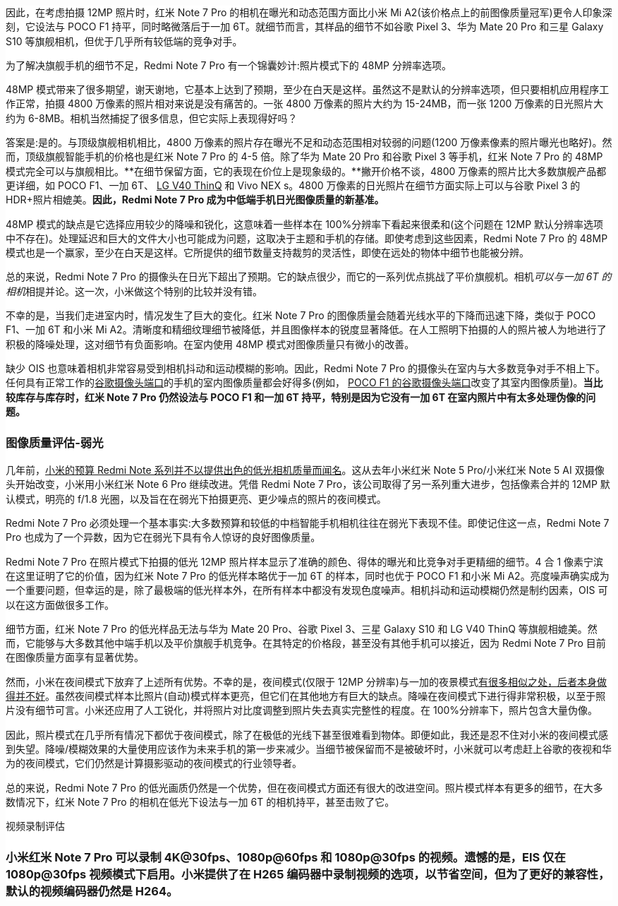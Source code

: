 因此，在考虑拍摄 12MP 照片时，红米 Note 7 Pro 的相机在曝光和动态范围方面比小米 Mi A2(该价格点上的前图像质量冠军)更令人印象深刻，它设法与 POCO F1 持平，同时略微落后于一加 6T。就细节而言，其样品的细节不如谷歌 Pixel 3、华为 Mate 20 Pro 和三星 Galaxy S10 等旗舰相机，但优于几乎所有较低端的竞争对手。

为了解决旗舰手机的细节不足，Redmi Note 7 Pro 有一个锦囊妙计:照片模式下的 48MP 分辨率选项。

48MP 模式带来了很多期望，谢天谢地，它基本上达到了预期，至少在白天是这样。虽然这不是默认的分辨率选项，但只要相机应用程序工作正常，拍摄 4800 万像素的照片相对来说是没有痛苦的。一张 4800 万像素的照片大约为 15-24MB，而一张 1200 万像素的日光照片大约为 6-8MB。相机当然捕捉了很多信息，但它实际上表现得好吗？

答案是:是的。与顶级旗舰相机相比，4800 万像素的照片存在曝光不足和动态范围相对较弱的问题(1200 万像素像素的照片曝光也略好)。然而，顶级旗舰智能手机的价格也是红米 Note 7 Pro 的 4-5 倍。除了华为 Mate 20 Pro 和谷歌 Pixel 3 等手机，红米 Note 7 Pro 的 48MP 模式完全可以与旗舰相比。**在细节保留方面，它的表现在价位上是现象级的。**撇开价格不谈，4800 万像素的照片比大多数旗舰产品都更详细，如 POCO F1、一加 6T、 [LG V40 ThinQ](https://www.xda-developers.com/lg-v40-thinq-mini-review/) 和 Vivo NEX s。4800 万像素的日光照片在细节方面实际上可以与谷歌 Pixel 3 的 HDR+照片相媲美。**因此，Redmi Note 7 Pro 成为中低端手机日光图像质量的新基准。**

48MP 模式的缺点是它选择应用较少的降噪和锐化，这意味着一些样本在 100%分辨率下看起来很柔和(这个问题在 12MP 默认分辨率选项中不存在)。处理延迟和巨大的文件大小也可能成为问题，这取决于主题和手机的存储。即使考虑到这些因素，Redmi Note 7 Pro 的 48MP 模式也是一个赢家，至少在白天是这样。它所提供的细节数量支持裁剪的灵活性，即使在远处的物体中细节也能被分辨。

总的来说，Redmi Note 7 Pro 的摄像头在日光下超出了预期。它的缺点很少，而它的一系列优点挑战了平价旗舰机。相机*可以与一加 6T 的相机*相提并论。这一次，小米做这个特别的比较并没有错。

不幸的是，当我们走进室内时，情况发生了巨大的变化。红米 Note 7 Pro 的图像质量会随着光线水平的下降而迅速下降，类似于 POCO F1、一加 6T 和小米 Mi A2。清晰度和精细纹理细节被降低，并且图像样本的锐度显著降低。在人工照明下拍摄的人的照片被人为地进行了积极的降噪处理，这对细节有负面影响。在室内使用 48MP 模式对图像质量只有微小的改善。

缺少 OIS 也意味着相机非常容易受到相机抖动和运动模糊的影响。因此，Redmi Note 7 Pro 的摄像头在室内与大多数竞争对手不相上下。任何具有正常工作的[谷歌摄像头端口](https://www.xda-developers.com/google-camera-port-hub/)的手机的室内图像质量都会好得多(例如， [POCO F1 的谷歌摄像头端口](https://www.xda-developers.com/google-camera-night-sight-xiaomi-poco-f1-mi-8/)改变了其室内图像质量)。**当比较库存与库存时，红米 Note 7 Pro 仍然设法与 POCO F1 和一加 6T 持平，特别是因为它没有一加 6T 在室内照片中有太多处理伪像的问题。**

### 图像质量评估-弱光

几年前，[小米的预算 Redmi Note 系列并不以提供出色的低光相机质量而闻名](https://www.xda-developers.com/google-camera-hdr-xiaomi-redmi-note-3/)。这从去年小米红米 Note 5 Pro/小米红米 Note 5 AI 双摄像头开始改变，小米用小米红米 Note 6 Pro 继续改进。凭借 Redmi Note 7 Pro，该公司取得了另一系列重大进步，包括像素合并的 12MP 默认模式，明亮的 f/1.8 光圈，以及旨在在弱光下拍摄更亮、更少噪点的照片的夜间模式。

Redmi Note 7 Pro 必须处理一个基本事实:大多数预算和较低的中档智能手机相机往往在弱光下表现不佳。即使记住这一点，Redmi Note 7 Pro 也成为了一个异数，因为它在弱光下具有令人惊讶的良好图像质量。

Redmi Note 7 Pro 在照片模式下拍摄的低光 12MP 照片样本显示了准确的颜色、得体的曝光和比竞争对手更精细的细节。4 合 1 像素宁滨在这里证明了它的价值，因为红米 Note 7 Pro 的低光样本略优于一加 6T 的样本，同时也优于 POCO F1 和小米 Mi A2。亮度噪声确实成为一个重要问题，但幸运的是，除了最极端的低光样本外，在所有样本中都没有发现色度噪声。相机抖动和运动模糊仍然是制约因素，OIS 可以在这方面做很多工作。

细节方面，红米 Note 7 Pro 的低光样品无法与华为 Mate 20 Pro、谷歌 Pixel 3、三星 Galaxy S10 和 LG V40 ThinQ 等旗舰相媲美。然而，它能够与大多数其他中端手机以及平价旗舰手机竞争。在其特定的价格段，甚至没有其他手机可以接近，因为 Redmi Note 7 Pro 目前在图像质量方面享有显著优势。

然而，小米在夜间模式下放弃了上述所有优势。不幸的是，夜间模式(仅限于 12MP 分辨率)与一加的夜景模式[有很多相似之处，后者本身做得并不好](https://www.xda-developers.com/oneplus-6t-camera-review/)。虽然夜间模式样本比照片(自动)模式样本更亮，但它们在其他地方有巨大的缺点。降噪在夜间模式下进行得非常积极，以至于照片没有细节可言。小米还应用了人工锐化，并将照片对比度调整到照片失去真实完整性的程度。在 100%分辨率下，照片包含大量伪像。

因此，照片模式在几乎所有情况下都优于夜间模式，除了在极低的光线下甚至很难看到物体。即便如此，我还是忍不住对小米的夜间模式感到失望。降噪/模糊效果的大量使用应该作为未来手机的第一步来减少。当细节被保留而不是被破坏时，小米就可以考虑赶上谷歌的夜视和华为的夜间模式，它们仍然是计算摄影驱动的夜间模式的行业领导者。

总的来说，Redmi Note 7 Pro 的低光画质仍然是一个优势，但在夜间模式方面还有很大的改进空间。照片模式样本有更多的细节，在大多数情况下，红米 Note 7 Pro 的相机在低光下设法与一加 6T 的相机持平，甚至击败了它。

视频录制评估

### 小米红米 Note 7 Pro 可以录制 4K@30fps、1080p@60fps 和 1080p@30fps 的视频。遗憾的是，EIS 仅在 1080p@30fps 视频模式下启用。小米提供了在 H265 编码器中录制视频的选项，以节省空间，但为了更好的兼容性，默认的视频编码器仍然是 H264。
